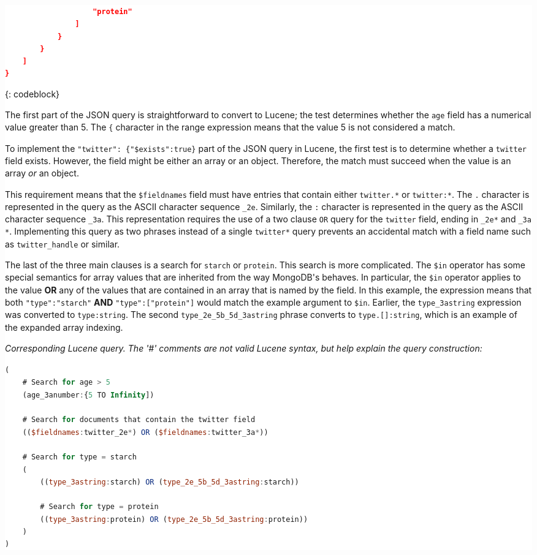 ```json
					"protein"
				]
			}
		}
	]
}
```
{: codeblock}

The first part of the JSON query is straightforward to convert to Lucene;
the test determines whether the `age` field has a numerical value greater than 5.
The `{` character in the range expression means that the value 5 is not considered a match.

To implement the `"twitter": {"$exists":true}` part of the JSON query in Lucene,
the first test is to determine whether a `twitter` field exists.
However,
the field might be either an array or an object.
Therefore,
the match must succeed when the value is an array _or_ an object.

This requirement means that the `$fieldnames` field must have entries that contain either `twitter.*` or `twitter:*`.
The `.` character is represented in the query as the ASCII character sequence `_2e`.
Similarly,
the `:` character is represented in the query as the ASCII character sequence `_3a`.
This representation requires the use of a two clause `OR` query for the `twitter` field,
ending in `_2e*` and `_3a*`.
Implementing this query as two phrases instead of a single `twitter*` query prevents an accidental match
with a field name such as `twitter_handle` or similar.

The last of the three main clauses is a search for `starch` or `protein`.
This search is more complicated.
The `$in` operator has some special semantics for array values that are inherited from the way MongoDB's behaves.
In particular,
the `$in` operator applies to the value **OR** any of the values that are contained in an array that is named by the field.
In this example,
the expression means that both `"type":"starch"` **AND** `"type":["protein"]` would match the example argument to `$in`.
Earlier,
the `type_3astring` expression was converted to `type:string`.
The second `type_2e_5b_5d_3astring` phrase converts to `type.[]:string`,
which is an example of the expanded array indexing.

_Corresponding Lucene query. The '#' comments are not valid Lucene syntax, but help explain the query construction:_

```javascript
(
	# Search for age > 5
	(age_3anumber:{5 TO Infinity])

	# Search for documents that contain the twitter field
	(($fieldnames:twitter_2e*) OR ($fieldnames:twitter_3a*))

	# Search for type = starch
	(
		((type_3astring:starch) OR (type_2e_5b_5d_3astring:starch))

		# Search for type = protein
		((type_3astring:protein) OR (type_2e_5b_5d_3astring:protein))
	)
)
```